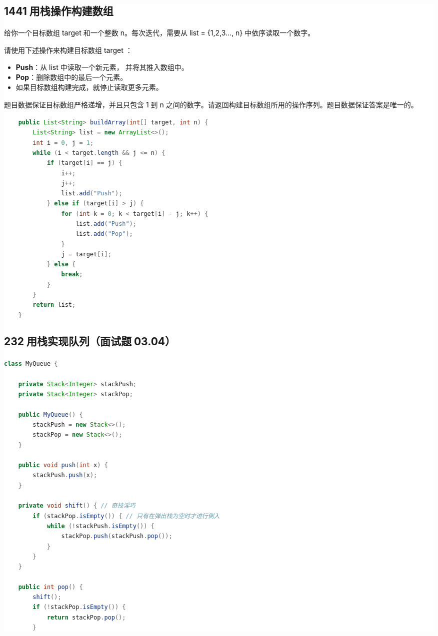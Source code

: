 ## 1441 用栈操作构建数组

给你一个目标数组 target 和一个整数 n。每次迭代，需要从  list = {1,2,3..., n} 中依序读取一个数字。

请使用下述操作来构建目标数组 target ：

+ **Push**：从 list 中读取一个新元素， 并将其推入数组中。
+ **Pop**：删除数组中的最后一个元素。
+ 如果目标数组构建完成，就停止读取更多元素。

题目数据保证目标数组严格递增，并且只包含 1 到 n 之间的数字。请返回构建目标数组所用的操作序列。题目数据保证答案是唯一的。

```java
    public List<String> buildArray(int[] target, int n) {
        List<String> list = new ArrayList<>();
        int i = 0, j = 1;
        while (i < target.length && j <= n) {
            if (target[i] == j) {
                i++;
                j++;
                list.add("Push");
            } else if (target[i] > j) {
                for (int k = 0; k < target[i] - j; k++) {
                    list.add("Push");
                    list.add("Pop");
                }
                j = target[i];
            } else {
                break;
            }
        }
        return list;
    }
```

## 232 用栈实现队列（面试题 03.04）

```java
class MyQueue {

    private Stack<Integer> stackPush;
    private Stack<Integer> stackPop;

    public MyQueue() {
        stackPush = new Stack<>();
        stackPop = new Stack<>();
    }

    public void push(int x) {
        stackPush.push(x);
    }

    private void shift() { // 奇技淫巧
        if (stackPop.isEmpty()) { // 只有在弹出栈为空时才进行倒入
            while (!stackPush.isEmpty()) {
                stackPop.push(stackPush.pop());
            }
        }
    }

    public int pop() {
        shift();
        if (!stackPop.isEmpty()) {
            return stackPop.pop();
        }
```